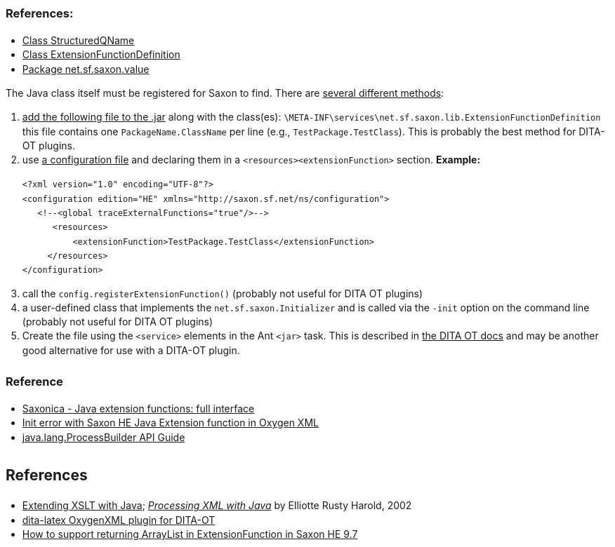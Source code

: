 ### References:

- [Class StructuredQName](https://www.saxonica.com/html/documentation12/javadoc/net/sf/saxon/om/StructuredQName.html)
- [Class ExtensionFunctionDefinition](https://www.saxonica.com/html/documentation12/javadoc/net/sf/saxon/lib/ExtensionFunctionDefinition.html)
- [Package net.sf.saxon.value](https://www.saxonica.com/html/documentation12/javadoc/net/sf/saxon/value/package-summary.html)

The Java class itself must be registered for Saxon to find. There are [several different methods](https://www.saxonica.com/html/documentation9.8/extensibility/integratedfunctions/ext-full-J.html):

1) [add the following file to the .jar](https://stackoverflow.com/questions/4079675/how-to-add-files-to-jars-meta-inf) along with the class(es): `\META-INF\services\net.sf.saxon.lib.ExtensionFunctionDefinition`
   this file contains one `PackageName.ClassName` per line (e.g., `TestPackage.TestClass`). 
   This is probably the best method for DITA-OT plugins.
2) use [a configuration file](https://www.saxonica.com/html/documentation12/configuration/configuration-file/index.html) and declaring them in a `<resources><extensionFunction>` section.
    **Example:** 
    ```
    <?xml version="1.0" encoding="UTF-8"?>
    <configuration edition="HE" xmlns="http://saxon.sf.net/ns/configuration">
       <!--<global traceExternalFunctions="true"/>-->
          <resources>
              <extensionFunction>TestPackage.TestClass</extensionFunction>
         </resources>
    </configuration>
    ```
3) call the `config.registerExtensionFunction()` (probably not useful for DITA OT plugins)
4) a user-defined class that implements the `net.sf.saxon.Initializer` and is called via the `-init` option on the command line (probably not useful for DITA OT plugins)
5) Create the file using the `<service>` elements in the Ant `<jar>` task. This is described in [the DITA OT docs](https://www.dita-ot.org/dev/topics/implement-saxon-extension-functions) and may be another good alternative for use with a DITA-OT plugin.

### Reference

- [Saxonica - Java extension functions: full interface](https://www.saxonica.com/html/documentation12/extensibility/extension-functions-J/ext-full-J.html)
- [Init error with Saxon HE Java Extension function in Oxygen XML](https://stackoverflow.com/questions/77406836/init-error-with-saxon-he-java-extension-function-in-oxygen-xml)
- [java.lang.ProcessBuilder API Guide](https://www.baeldung.com/java-lang-processbuilder-api)

## References

- [Extending XSLT with Java](http://cafeconleche.org/books/xmljava/chapters/ch17s03.html); [_Processing XML with Java_](http://cafeconleche.org/books/xmljava/) by Elliotte Rusty Harold, 2002
- [dita-latex OxygenXML plugin for DITA-OT](https://github.com/oxygenxml/dita-latex/tree/master/com.oxygenxml.latex.svg)
- [How to support returning ArrayList in ExtensionFunction in Saxon HE 9.7](https://stackoverflow.com/questions/57474503/how-to-support-returning-arraylist-in-extensionfunction-saxon-he-9-7)
